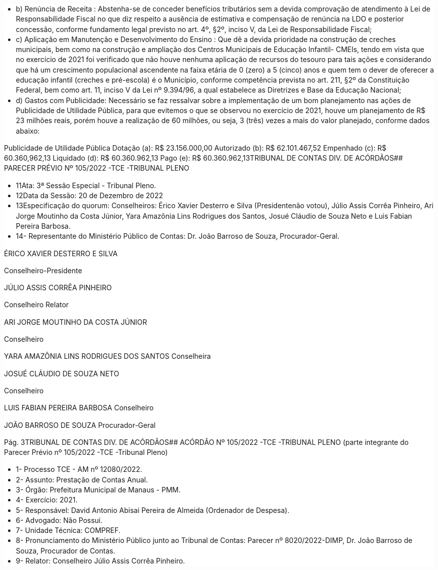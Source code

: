 - b) Renúncia de Receita : Abstenha-se de conceder benefícios tributários sem  a  devida  comprovação  de  atendimento  à  Lei  de Responsabilidade Fiscal no que diz respeito a ausência de estimativa e compensação de renúncia na LDO e posterior concessão, conforme fundamento  legal previsto no art. 4º, §2º, inciso V, da Lei de Responsabilidade Fiscal;
- c) Aplicação em Manutenção e Desenvolvimento do Ensino : Que dê a  devida prioridade  na  construção  de  creches  municipais,  bem como  na  construção  e  ampliação  dos  Centros  Municipais  de Educação Infantil- CMEIs, tendo em vista que no exercício de 2021 foi verificado que não houve nenhuma aplicação de recursos do tesouro para tais ações e considerando que há um crescimento populacional ascendente na faixa etária de 0 (zero) a 5 (cinco) anos e quem tem o dever  de  oferecer  a  educação  infantil  (creches  e  pré-escola)  é  o Município, conforme competência prevista no art. 211, §2º da Constituição Federal, bem como art. 11, inciso V da Lei nº 9.394/96, a qual estabelece as Diretrizes e Base da Educação Nacional;
- d)  Gastos  com  Publicidade: Necessário  se  faz  ressalvar  sobre  a implementação de um bom planejamento nas ações de Publicidade de Utilidade Pública, para que evitemos o que se observou no exercício de 2021, houve um planejamento de R$ 23 milhões reais, porém houve a realização  de  60  milhões,  ou  seja,  3  (três)  vezes  a  mais  do  valor planejado, conforme dados abaixo:

Publicidade de Utilidade Pública Dotação (a): R$ 23.156.000,00 Autorizado (b): R$ 62.101.467,52 Empenhado (c): R$ 60.360,962,13 Liquidado (d): R$ 60.360.962,13 Pago (e): R$ 60.360.962,13TRIBUNAL DE CONTAS DIV. DE ACÓRDÃOS## PARECER PRÉVIO Nº 105/2022 -TCE -TRIBUNAL PLENO

- 11Ata: 3ª Sessão Especial - Tribunal Pleno.
- 12Data da Sessão: 20 de Dezembro de 2022
- 13Especificação do quorum: Conselheiros: Érico Xavier Desterro e Silva (Presidentenão  votou),  Júlio  Assis  Corrêa  Pinheiro,  Ari  Jorge  Moutinho  da  Costa  Júnior,  Yara Amazônia  Lins  Rodrigues  dos  Santos,  Josué  Cláudio  de  Souza  Neto  e  Luis  Fabian Pereira Barbosa.
- 14-  Representante  do  Ministério  Público  de  Contas: Dr. João  Barroso  de  Souza, Procurador-Geral.

ÉRICO XAVIER DESTERRO E SILVA

Conselheiro-Presidente

JÚLIO ASSIS CORRÊA PINHEIRO

Conselheiro Relator

ARI JORGE MOUTINHO DA COSTA JÚNIOR

Conselheiro

YARA AMAZÔNIA LINS RODRIGUES DOS SANTOS Conselheira

JOSUÉ CLÁUDIO DE SOUZA NETO

Conselheiro

LUIS FABIAN PEREIRA BARBOSA Conselheiro

JOÃO BARROSO DE SOUZA Procurador-Geral

Pág. 3TRIBUNAL DE CONTAS DIV. DE ACÓRDÃOS## ACÓRDÃO Nº 105/2022 -TCE -TRIBUNAL PLENO (parte integrante do Parecer Prévio nº 105/2022 -TCE -Tribunal Pleno)

- 1- Processo TCE - AM nº 12080/2022.
- 2- Assunto: Prestação de Contas Anual.
- 3- Órgão: Prefeitura Municipal de Manaus - PMM.
- 4- Exercício: 2021.
- 5- Responsável: David Antonio Abisai Pereira de Almeida (Ordenador de Despesa).
- 6- Advogado: Não Possui.
- 7- Unidade Técnica: COMPREF.
- 8- Pronunciamento  do  Ministério  Público  junto  ao  Tribunal  de  Contas: Parecer  nº 8020/2022-DIMP,  Dr. João Barroso de Souza, Procurador de Contas.
- 9- Relator: Conselheiro Júlio Assis Corrêa Pinheiro.
